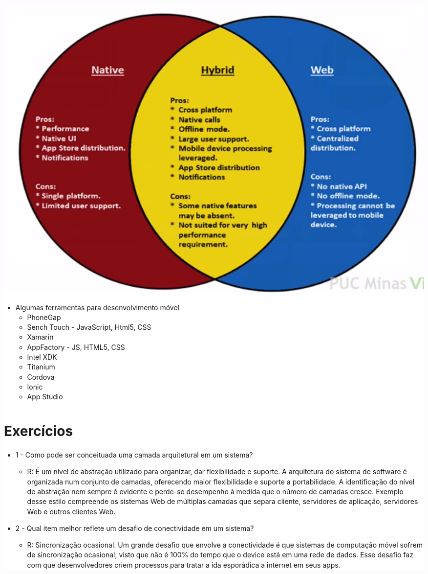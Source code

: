 <img src="imgs/07.png"/>

* Algumas ferramentas para desenvolvimento móvel
    * PhoneGap
    * Sench Touch - JavaScript, Html5, CSS
    * Xamarin
    * AppFactory - JS, HTML5, CSS
    * Intel XDK
    * Titanium
    * Cordova
    * Ionic
    * App Studio

<h1>Exercícios</h1>

* 1 - Como pode ser conceituada uma camada arquitetural em um sistema?
    * R: É um nível de abstração utilizado para organizar, dar flexibilidade e suporte. A arquitetura do sistema de software é organizada num conjunto de camadas, oferecendo maior flexibilidade e suporte a portabilidade. A identificação do nível de abstração nem sempre é evidente e perde-se desempenho à medida que o número de camadas cresce. Exemplo desse estilo compreende os sistemas Web de múltiplas camadas que separa cliente, servidores de aplicação, servidores Web e outros clientes Web.

* 2 - Qual item melhor reflete um desafio de conectividade em um sistema?
    * R:  Sincronização ocasional. Um grande desafio que envolve a conectividade é que sistemas de computação móvel sofrem de sincronização ocasional, visto que não é 100% do tempo que o device está em uma rede de dados. Esse desafio faz com que desenvolvedores criem processos para tratar a ida esporádica a internet em seus apps.
